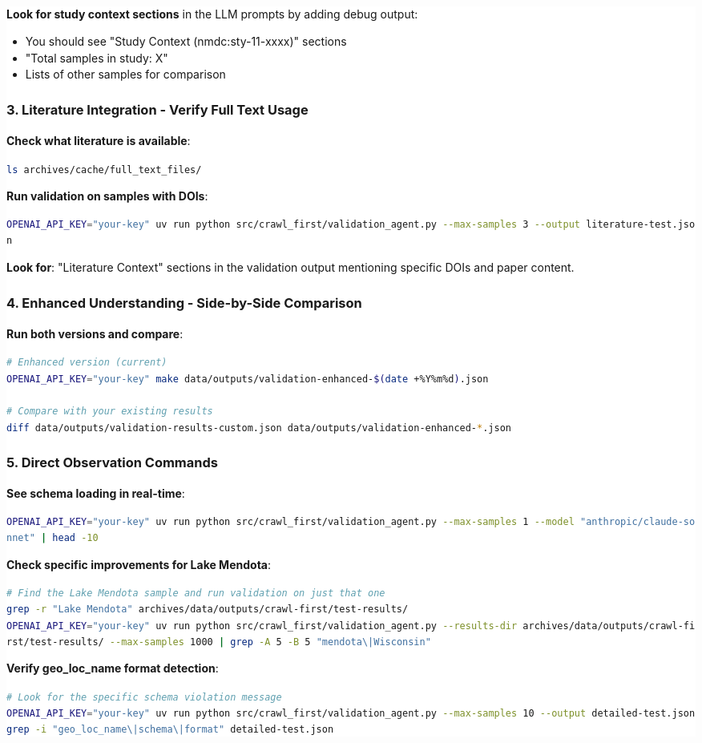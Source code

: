 **Look for study context sections** in the LLM prompts by adding debug output:
- You should see "Study Context (nmdc:sty-11-xxxx)" sections
- "Total samples in study: X" 
- Lists of other samples for comparison

### 3. **Literature Integration** - Verify Full Text Usage

**Check what literature is available**:
```bash
ls archives/cache/full_text_files/
```

**Run validation on samples with DOIs**:
```bash
OPENAI_API_KEY="your-key" uv run python src/crawl_first/validation_agent.py --max-samples 3 --output literature-test.json
```

**Look for**: "Literature Context" sections in the validation output mentioning specific DOIs and paper content.

### 4. **Enhanced Understanding** - Side-by-Side Comparison

**Run both versions and compare**:

```bash
# Enhanced version (current)
OPENAI_API_KEY="your-key" make data/outputs/validation-enhanced-$(date +%Y%m%d).json

# Compare with your existing results
diff data/outputs/validation-results-custom.json data/outputs/validation-enhanced-*.json
```

### 5. **Direct Observation Commands**

**See schema loading in real-time**:
```bash
OPENAI_API_KEY="your-key" uv run python src/crawl_first/validation_agent.py --max-samples 1 --model "anthropic/claude-sonnet" | head -10
```

**Check specific improvements for Lake Mendota**:
```bash
# Find the Lake Mendota sample and run validation on just that one
grep -r "Lake Mendota" archives/data/outputs/crawl-first/test-results/
OPENAI_API_KEY="your-key" uv run python src/crawl_first/validation_agent.py --results-dir archives/data/outputs/crawl-first/test-results/ --max-samples 1000 | grep -A 5 -B 5 "mendota\|Wisconsin"
```

**Verify geo_loc_name format detection**:
```bash
# Look for the specific schema violation message
OPENAI_API_KEY="your-key" uv run python src/crawl_first/validation_agent.py --max-samples 10 --output detailed-test.json
grep -i "geo_loc_name\|schema\|format" detailed-test.json
```

